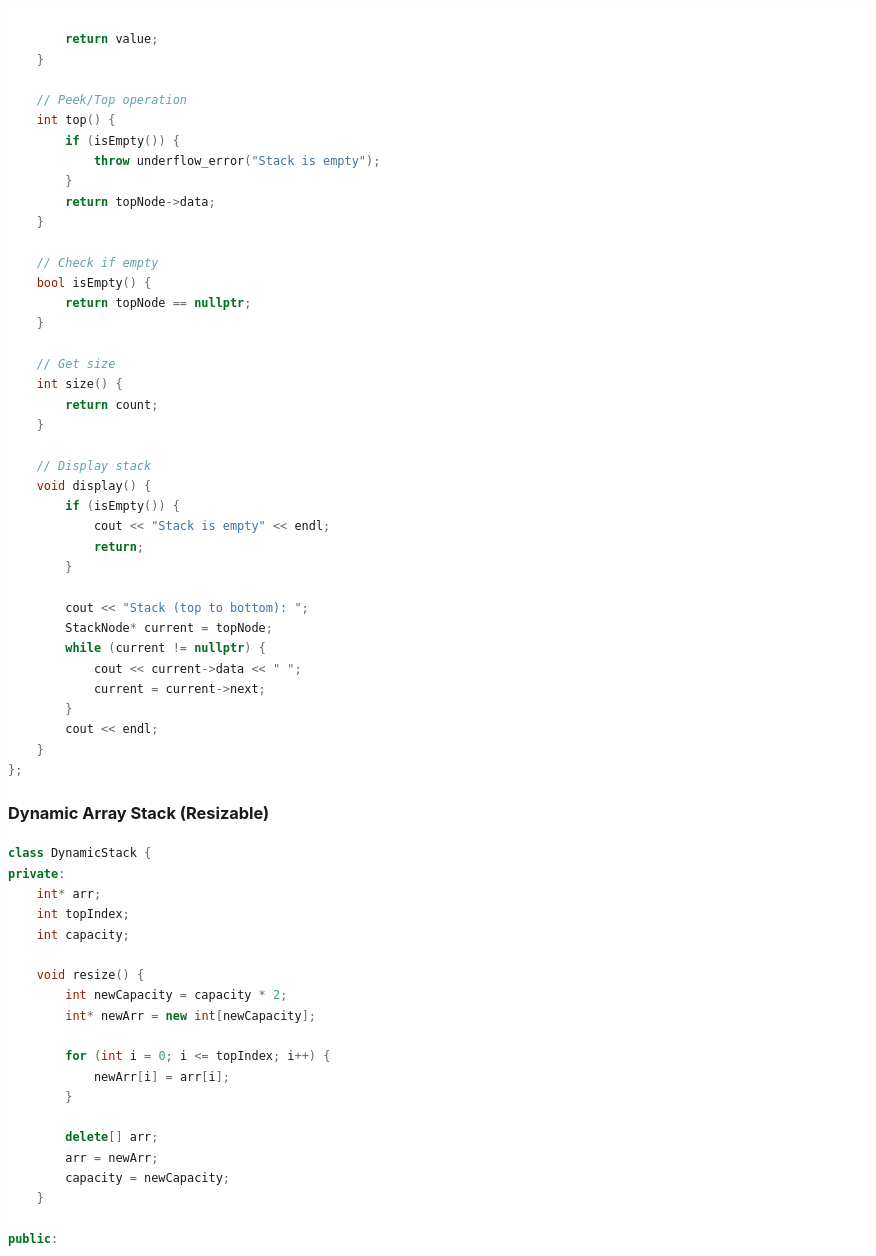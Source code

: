 ```cpp
        
        return value;
    }
    
    // Peek/Top operation
    int top() {
        if (isEmpty()) {
            throw underflow_error("Stack is empty");
        }
        return topNode->data;
    }
    
    // Check if empty
    bool isEmpty() {
        return topNode == nullptr;
    }
    
    // Get size
    int size() {
        return count;
    }
    
    // Display stack
    void display() {
        if (isEmpty()) {
            cout << "Stack is empty" << endl;
            return;
        }
        
        cout << "Stack (top to bottom): ";
        StackNode* current = topNode;
        while (current != nullptr) {
            cout << current->data << " ";
            current = current->next;
        }
        cout << endl;
    }
};
```

### Dynamic Array Stack (Resizable)

```cpp
class DynamicStack {
private:
    int* arr;
    int topIndex;
    int capacity;
    
    void resize() {
        int newCapacity = capacity * 2;
        int* newArr = new int[newCapacity];
        
        for (int i = 0; i <= topIndex; i++) {
            newArr[i] = arr[i];
        }
        
        delete[] arr;
        arr = newArr;
        capacity = newCapacity;
    }
    
public:
```